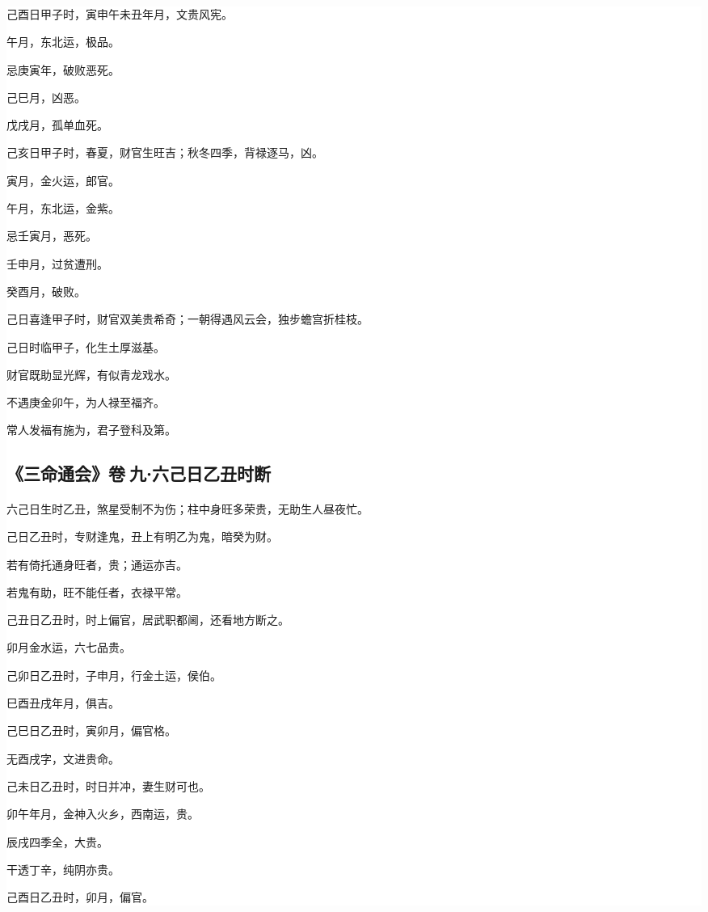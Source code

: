 己酉日甲子时，寅申午未丑年月，文贵风宪。

午月，东北运，极品。

忌庚寅年，破败恶死。

己巳月，凶恶。

戊戌月，孤单血死。

己亥日甲子时，春夏，财官生旺吉；秋冬四季，背禄逐马，凶。

寅月，金火运，郎官。

午月，东北运，金紫。

忌壬寅月，恶死。

壬申月，过贫遭刑。

癸酉月，破败。

己日喜逢甲子时，财官双美贵希奇；一朝得遇风云会，独步蟾宫折桂枝。

己日时临甲子，化生土厚滋基。

财官既助显光辉，有似青龙戏水。

不遇庚金卯午，为人禄至福齐。

常人发福有施为，君子登科及第。

## 《三命通会》卷 九·六己日乙丑时断

六己日生时乙丑，煞星受制不为伤；柱中身旺多荣贵，无助生人昼夜忙。

己日乙丑时，专财逢鬼，丑上有明乙为鬼，暗癸为财。

若有倚托通身旺者，贵；通运亦吉。

若鬼有助，旺不能任者，衣禄平常。

己丑日乙丑时，时上偏官，居武职都阃，还看地方断之。

卯月金水运，六七品贵。

己卯日乙丑时，子申月，行金土运，侯伯。

巳酉丑戌年月，俱吉。

己巳日乙丑时，寅卯月，偏官格。

无酉戌字，文进贵命。

己未日乙丑时，时日并冲，妻生财可也。

卯午年月，金神入火乡，西南运，贵。

辰戌四季全，大贵。

干透丁辛，纯阴亦贵。

己酉日乙丑时，卯月，偏官。
